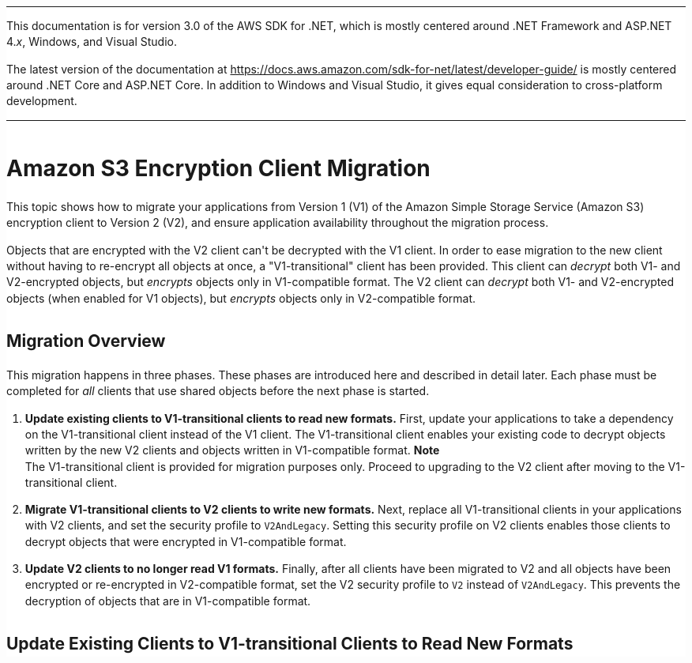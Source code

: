 --------

This documentation is for version 3\.0 of the AWS SDK for \.NET, which is mostly centered around \.NET Framework and ASP\.NET 4\.*x*, Windows, and Visual Studio\.

The latest version of the documentation at [https://docs\.aws\.amazon\.com/sdk\-for\-net/latest/developer\-guide/](../../latest/developer-guide/welcome.html) is mostly centered around \.NET Core and ASP\.NET Core\. In addition to Windows and Visual Studio, it gives equal consideration to cross\-platform development\.

--------

# Amazon S3 Encryption Client Migration<a name="s3-encryption-migration"></a>

This topic shows how to migrate your applications from Version 1 \(V1\) of the Amazon Simple Storage Service \(Amazon S3\) encryption client to Version 2 \(V2\), and ensure application availability throughout the migration process\.

Objects that are encrypted with the V2 client can't be decrypted with the V1 client\. In order to ease migration to the new client without having to re\-encrypt all objects at once, a "V1\-transitional" client has been provided\. This client can *decrypt* both V1\- and V2\-encrypted objects, but *encrypts* objects only in V1\-compatible format\. The V2 client can *decrypt* both V1\- and V2\-encrypted objects \(when enabled for V1 objects\), but *encrypts* objects only in V2\-compatible format\.

## Migration Overview<a name="s3-encryption-migration-overview"></a>

This migration happens in three phases\. These phases are introduced here and described in detail later\. Each phase must be completed for *all* clients that use shared objects before the next phase is started\.

1. **Update existing clients to V1\-transitional clients to read new formats\.** First, update your applications to take a dependency on the V1\-transitional client instead of the V1 client\. The V1\-transitional client enables your existing code to decrypt objects written by the new V2 clients and objects written in V1\-compatible format\.
**Note**  
The V1\-transitional client is provided for migration purposes only\. Proceed to upgrading to the V2 client after moving to the V1\-transitional client\.

1. **Migrate V1\-transitional clients to V2 clients to write new formats\.** Next, replace all V1\-transitional clients in your applications with V2 clients, and set the security profile to `V2AndLegacy`\. Setting this security profile on V2 clients enables those clients to decrypt objects that were encrypted in V1\-compatible format\.

1. **Update V2 clients to no longer read V1 formats\.** Finally, after all clients have been migrated to V2 and all objects have been encrypted or re\-encrypted in V2\-compatible format, set the V2 security profile to `V2` instead of `V2AndLegacy`\. This prevents the decryption of objects that are in V1\-compatible format\.

## Update Existing Clients to V1\-transitional Clients to Read New Formats<a name="s3-encryption-migration-to-v1n"></a>
